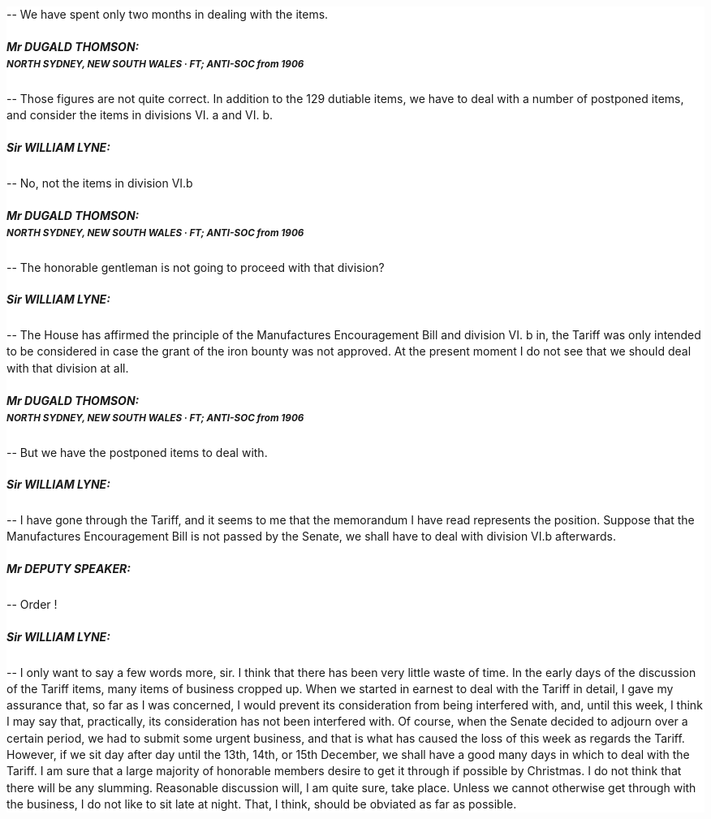 -- We have spent only two months in dealing with the items. 

##### Mr DUGALD THOMSON:<br><small class="text-muted">NORTH SYDNEY, NEW SOUTH WALES &middot; FT; ANTI-SOC from 1906</small>

--  Those figures are not quite correct. In addition to the 129 dutiable items, we have to deal with a number of postponed items, and consider the items in divisions VI.  a  and VI.  b. 

##### Sir WILLIAM LYNE:

-- No, not the items in division VI.b 

##### Mr DUGALD THOMSON:<br><small class="text-muted">NORTH SYDNEY, NEW SOUTH WALES &middot; FT; ANTI-SOC from 1906</small>

--  The honorable gentleman is not going to proceed with that division? 

##### Sir WILLIAM LYNE:

-- The House has affirmed the principle of the Manufactures Encouragement Bill and division VI.  b  in, the Tariff was only intended to be considered in case the grant of the iron bounty was not approved. At the present moment I do not see that we should deal with that division at all. 

##### Mr DUGALD THOMSON:<br><small class="text-muted">NORTH SYDNEY, NEW SOUTH WALES &middot; FT; ANTI-SOC from 1906</small>

--  But we have the postponed items to deal with. 

##### Sir WILLIAM LYNE:

-- I have gone through the Tariff, and it seems to me that the memorandum I have read represents the position. Suppose that the Manufactures Encouragement Bill is not passed by the Senate, we shall have to deal with division VI.b afterwards. 

##### Mr DEPUTY SPEAKER:

-- Order ! 

##### Sir WILLIAM LYNE:

-- I only want to say a few words more, sir. I think that there has been very little waste of time. In the early days of the discussion of the Tariff items, many items of business cropped up. When we started in earnest to deal with the Tariff in detail, I gave my assurance that, so far as I was concerned, I would prevent its consideration from being interfered with, and, until this week, I think I may say that, practically, its consideration has not been interfered with. Of course, when the Senate decided to adjourn over a certain period, we had to submit some urgent business, and that is what has caused the loss of this week as regards the Tariff. However, if we sit day after day until the  13th, 14th,  or  15th  December, we shall have a good many days in which to deal with the Tariff. I am sure that a large majority of honorable members desire to get it through if possible by Christmas. I do not think that there will be any slumming. Reasonable discussion will, I am quite sure, take place. Unless we cannot otherwise get through with the business, I do not like to sit late at night. That, I think, should be obviated as far as possible. 

